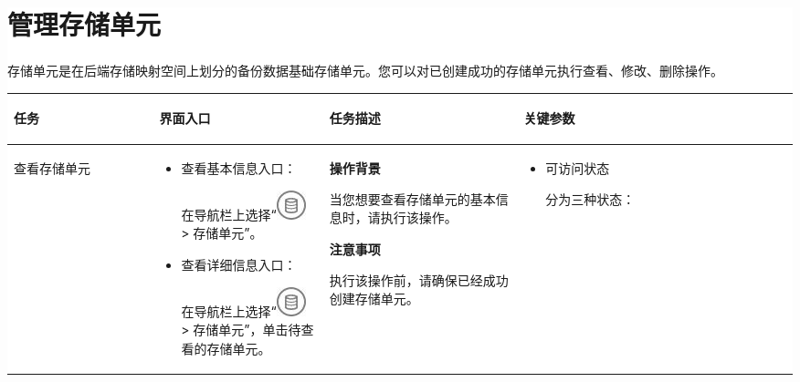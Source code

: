 # 管理存储单元<a name="cbr_03_0083"></a>

存储单元是在后端存储映射空间上划分的备份数据基础存储单元。您可以对已创建成功的存储单元执行查看、修改、删除操作。

<a name="zh-cn_topic_0175068563_zh-cn_topic_0170955584_table16890202116515"></a>
<table><thead align="left"><tr id="zh-cn_topic_0175068563_zh-cn_topic_0170955584_row162805221154"><th class="cellrowborder" valign="top" width="18.56%" id="mcps1.1.5.1.1"><p id="zh-cn_topic_0175068563_zh-cn_topic_0170955584_p1728020221511"><a name="zh-cn_topic_0175068563_zh-cn_topic_0170955584_p1728020221511"></a><a name="zh-cn_topic_0175068563_zh-cn_topic_0170955584_p1728020221511"></a>任务</p>
</th>
<th class="cellrowborder" valign="top" width="21.65%" id="mcps1.1.5.1.2"><p id="zh-cn_topic_0175068563_zh-cn_topic_0170955584_p32801221256"><a name="zh-cn_topic_0175068563_zh-cn_topic_0170955584_p32801221256"></a><a name="zh-cn_topic_0175068563_zh-cn_topic_0170955584_p32801221256"></a>界面入口</p>
</th>
<th class="cellrowborder" valign="top" width="24.740000000000002%" id="mcps1.1.5.1.3"><p id="zh-cn_topic_0175068563_zh-cn_topic_0170955584_p112803221156"><a name="zh-cn_topic_0175068563_zh-cn_topic_0170955584_p112803221156"></a><a name="zh-cn_topic_0175068563_zh-cn_topic_0170955584_p112803221156"></a>任务描述</p>
</th>
<th class="cellrowborder" valign="top" width="35.05%" id="mcps1.1.5.1.4"><p id="zh-cn_topic_0175068563_zh-cn_topic_0170955584_p172806224510"><a name="zh-cn_topic_0175068563_zh-cn_topic_0170955584_p172806224510"></a><a name="zh-cn_topic_0175068563_zh-cn_topic_0170955584_p172806224510"></a>关键参数</p>
</th>
</tr>
</thead>
<tbody><tr id="zh-cn_topic_0175068563_zh-cn_topic_0170955584_row1128012222515"><td class="cellrowborder" valign="top" width="18.56%" headers="mcps1.1.5.1.1 "><p id="zh-cn_topic_0175068563_zh-cn_topic_0170955584_p3280722959"><a name="zh-cn_topic_0175068563_zh-cn_topic_0170955584_p3280722959"></a><a name="zh-cn_topic_0175068563_zh-cn_topic_0170955584_p3280722959"></a>查看存储单元</p>
</td>
<td class="cellrowborder" valign="top" width="21.65%" headers="mcps1.1.5.1.2 "><a name="zh-cn_topic_0175068563_zh-cn_topic_0170955584_ul1228282219517"></a><a name="zh-cn_topic_0175068563_zh-cn_topic_0170955584_ul1228282219517"></a><ul id="zh-cn_topic_0175068563_zh-cn_topic_0170955584_ul1228282219517"><li>查看基本信息入口：<p id="zh-cn_topic_0175068563_zh-cn_topic_0170955584_p688410619434"><a name="zh-cn_topic_0175068563_zh-cn_topic_0170955584_p688410619434"></a><a name="zh-cn_topic_0175068563_zh-cn_topic_0170955584_p688410619434"></a>在导航栏上选择“<a name="zh-cn_topic_0175068563_zh-cn_topic_0170955584_image1928212225512"></a><a name="zh-cn_topic_0175068563_zh-cn_topic_0170955584_image1928212225512"></a><span><img id="zh-cn_topic_0175068563_zh-cn_topic_0170955584_image1928212225512" src="figures/icon-storage1.jpg"></span> &gt; 存储单元”。</p>
</li><li>查看详细信息入口：<p id="zh-cn_topic_0175068563_zh-cn_topic_0170955584_p2390788436"><a name="zh-cn_topic_0175068563_zh-cn_topic_0170955584_p2390788436"></a><a name="zh-cn_topic_0175068563_zh-cn_topic_0170955584_p2390788436"></a>在导航栏上选择“<a name="zh-cn_topic_0175068563_zh-cn_topic_0170955584_image1628216225517"></a><a name="zh-cn_topic_0175068563_zh-cn_topic_0170955584_image1628216225517"></a><span><img id="zh-cn_topic_0175068563_zh-cn_topic_0170955584_image1628216225517" src="figures/icon-storage1.jpg"></span> &gt; 存储单元”，单击待查看的存储单元。</p>
</li></ul>
</td>
<td class="cellrowborder" valign="top" width="24.740000000000002%" headers="mcps1.1.5.1.3 "><p id="zh-cn_topic_0175068563_zh-cn_topic_0170955584_p15282322254"><a name="zh-cn_topic_0175068563_zh-cn_topic_0170955584_p15282322254"></a><a name="zh-cn_topic_0175068563_zh-cn_topic_0170955584_p15282322254"></a><strong id="zh-cn_topic_0175068563_zh-cn_topic_0170955584_b132826225515"><a name="zh-cn_topic_0175068563_zh-cn_topic_0170955584_b132826225515"></a><a name="zh-cn_topic_0175068563_zh-cn_topic_0170955584_b132826225515"></a>操作背景</strong></p>
<p id="zh-cn_topic_0175068563_zh-cn_topic_0170955584_p172821022758"><a name="zh-cn_topic_0175068563_zh-cn_topic_0170955584_p172821022758"></a><a name="zh-cn_topic_0175068563_zh-cn_topic_0170955584_p172821022758"></a>当您想要查看存储单元的基本信息时，请执行该操作。</p>
<p id="zh-cn_topic_0175068563_zh-cn_topic_0170955584_p13282112210518"><a name="zh-cn_topic_0175068563_zh-cn_topic_0170955584_p13282112210518"></a><a name="zh-cn_topic_0175068563_zh-cn_topic_0170955584_p13282112210518"></a><strong id="zh-cn_topic_0175068563_zh-cn_topic_0170955584_b132827221756"><a name="zh-cn_topic_0175068563_zh-cn_topic_0170955584_b132827221756"></a><a name="zh-cn_topic_0175068563_zh-cn_topic_0170955584_b132827221756"></a>注意事项</strong></p>
<p id="zh-cn_topic_0175068563_zh-cn_topic_0170955584_p62821722253"><a name="zh-cn_topic_0175068563_zh-cn_topic_0170955584_p62821722253"></a><a name="zh-cn_topic_0175068563_zh-cn_topic_0170955584_p62821722253"></a>执行该操作前，请确保已经成功创建存储单元。</p>
</td>
<td class="cellrowborder" valign="top" width="35.05%" headers="mcps1.1.5.1.4 "><a name="zh-cn_topic_0175068563_zh-cn_topic_0170955584_ul1228216224517"></a><a name="zh-cn_topic_0175068563_zh-cn_topic_0170955584_ul1228216224517"></a><ul id="zh-cn_topic_0175068563_zh-cn_topic_0170955584_ul1228216224517"><li>可访问状态<p id="zh-cn_topic_0175068563_zh-cn_topic_0170955584_p1793519535515"><a name="zh-cn_topic_0175068563_zh-cn_topic_0170955584_p1793519535515"></a><a name="zh-cn_topic_0175068563_zh-cn_topic_0170955584_p1793519535515"></a>分为三种状态：</p>